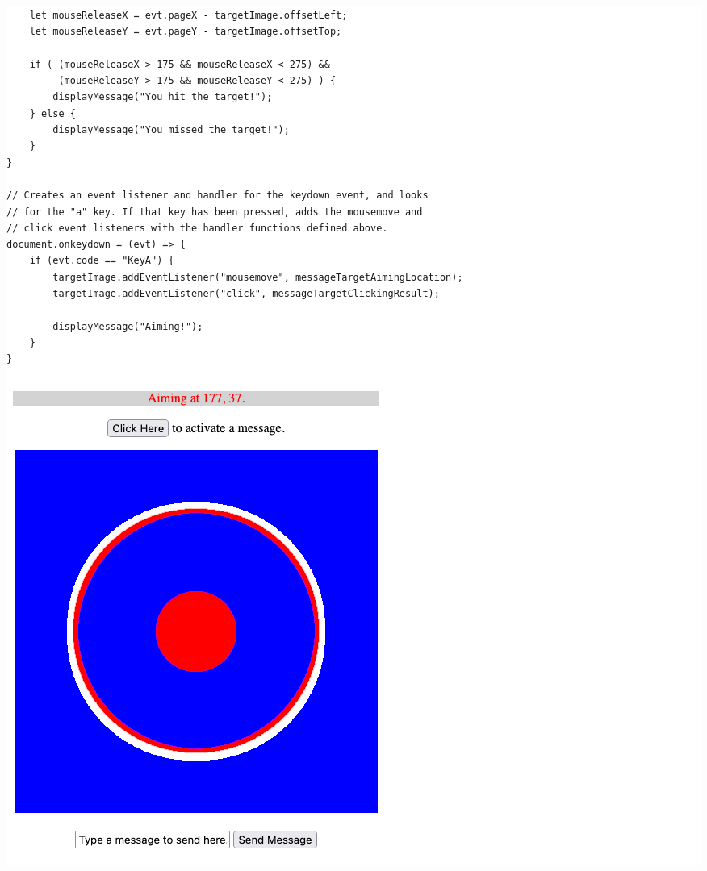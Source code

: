         let mouseReleaseX = evt.pageX - targetImage.offsetLeft;
        let mouseReleaseY = evt.pageY - targetImage.offsetTop;

        if ( (mouseReleaseX > 175 && mouseReleaseX < 275) &&
             (mouseReleaseY > 175 && mouseReleaseY < 275) ) {
            displayMessage("You hit the target!");
        } else {
            displayMessage("You missed the target!");
        }
    }

    // Creates an event listener and handler for the keydown event, and looks
    // for the "a" key. If that key has been pressed, adds the mousemove and
    // click event listeners with the handler functions defined above.
    document.onkeydown = (evt) => {
        if (evt.code == "KeyA") {
            targetImage.addEventListener("mousemove", messageTargetAimingLocation);
            targetImage.addEventListener("click", messageTargetClickingResult);

            displayMessage("Aiming!");
        }
    }

![Example of event handler functions](event-handler-functions.png)

